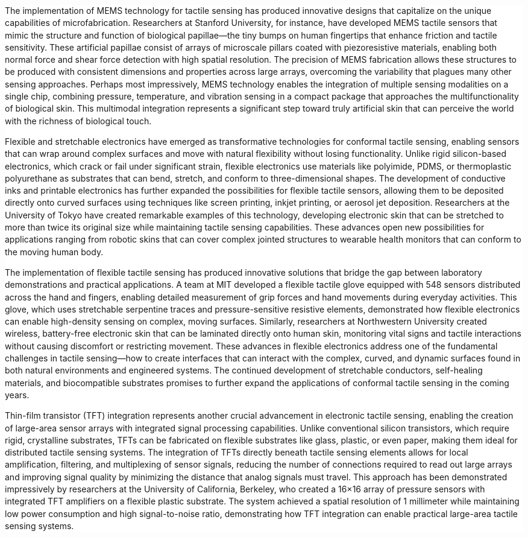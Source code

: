
The implementation of MEMS technology for tactile sensing has produced innovative designs that capitalize on the unique capabilities of microfabrication. Researchers at Stanford University, for instance, have developed MEMS tactile sensors that mimic the structure and function of biological papillae—the tiny bumps on human fingertips that enhance friction and tactile sensitivity. These artificial papillae consist of arrays of microscale pillars coated with piezoresistive materials, enabling both normal force and shear force detection with high spatial resolution. The precision of MEMS fabrication allows these structures to be produced with consistent dimensions and properties across large arrays, overcoming the variability that plagues many other sensing approaches. Perhaps most impressively, MEMS technology enables the integration of multiple sensing modalities on a single chip, combining pressure, temperature, and vibration sensing in a compact package that approaches the multifunctionality of biological skin. This multimodal integration represents a significant step toward truly artificial skin that can perceive the world with the richness of biological touch.

Flexible and stretchable electronics have emerged as transformative technologies for conformal tactile sensing, enabling sensors that can wrap around complex surfaces and move with natural flexibility without losing functionality. Unlike rigid silicon-based electronics, which crack or fail under significant strain, flexible electronics use materials like polyimide, PDMS, or thermoplastic polyurethane as substrates that can bend, stretch, and conform to three-dimensional shapes. The development of conductive inks and printable electronics has further expanded the possibilities for flexible tactile sensors, allowing them to be deposited directly onto curved surfaces using techniques like screen printing, inkjet printing, or aerosol jet deposition. Researchers at the University of Tokyo have created remarkable examples of this technology, developing electronic skin that can be stretched to more than twice its original size while maintaining tactile sensing capabilities. These advances open new possibilities for applications ranging from robotic skins that can cover complex jointed structures to wearable health monitors that can conform to the moving human body.

The implementation of flexible tactile sensing has produced innovative solutions that bridge the gap between laboratory demonstrations and practical applications. A team at MIT developed a flexible tactile glove equipped with 548 sensors distributed across the hand and fingers, enabling detailed measurement of grip forces and hand movements during everyday activities. This glove, which uses stretchable serpentine traces and pressure-sensitive resistive elements, demonstrated how flexible electronics can enable high-density sensing on complex, moving surfaces. Similarly, researchers at Northwestern University created wireless, battery-free electronic skin that can be laminated directly onto human skin, monitoring vital signs and tactile interactions without causing discomfort or restricting movement. These advances in flexible electronics address one of the fundamental challenges in tactile sensing—how to create interfaces that can interact with the complex, curved, and dynamic surfaces found in both natural environments and engineered systems. The continued development of stretchable conductors, self-healing materials, and biocompatible substrates promises to further expand the applications of conformal tactile sensing in the coming years.

Thin-film transistor (TFT) integration represents another crucial advancement in electronic tactile sensing, enabling the creation of large-area sensor arrays with integrated signal processing capabilities. Unlike conventional silicon transistors, which require rigid, crystalline substrates, TFTs can be fabricated on flexible substrates like glass, plastic, or even paper, making them ideal for distributed tactile sensing systems. The integration of TFTs directly beneath tactile sensing elements allows for local amplification, filtering, and multiplexing of sensor signals, reducing the number of connections required to read out large arrays and improving signal quality by minimizing the distance that analog signals must travel. This approach has been demonstrated impressively by researchers at the University of California, Berkeley, who created a 16×16 array of pressure sensors with integrated TFT amplifiers on a flexible plastic substrate. The system achieved a spatial resolution of 1 millimeter while maintaining low power consumption and high signal-to-noise ratio, demonstrating how TFT integration can enable practical large-area tactile sensing systems.
